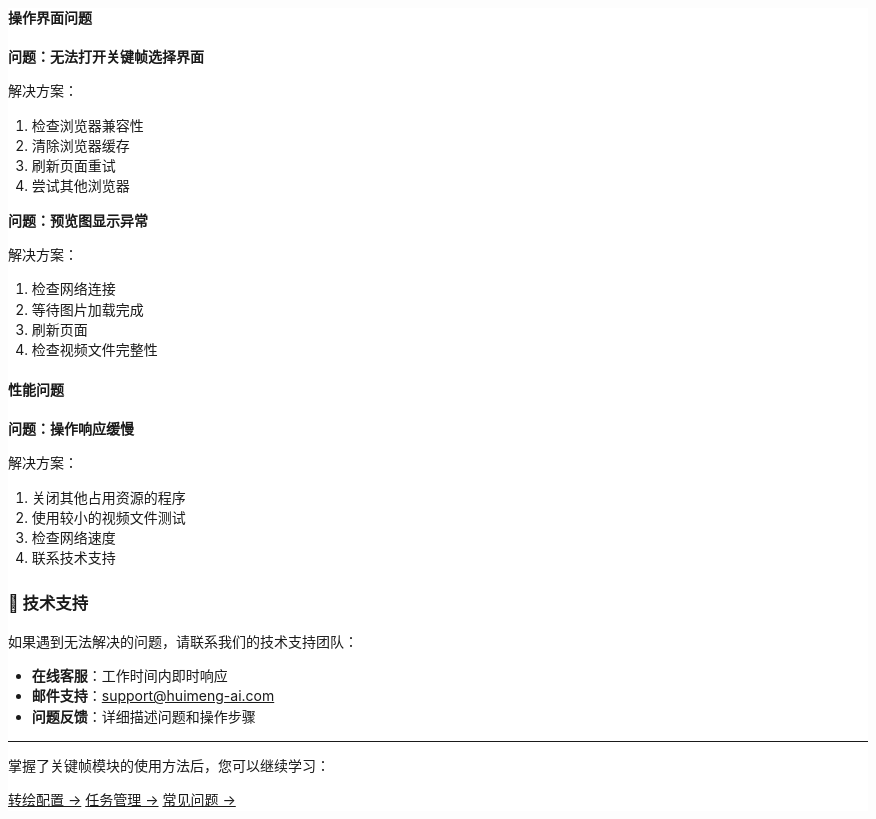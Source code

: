 #### 操作界面问题

**问题：无法打开关键帧选择界面**

解决方案：
1. 检查浏览器兼容性
2. 清除浏览器缓存
3. 刷新页面重试
4. 尝试其他浏览器

**问题：预览图显示异常**

解决方案：
1. 检查网络连接
2. 等待图片加载完成
3. 刷新页面
4. 检查视频文件完整性

#### 性能问题

**问题：操作响应缓慢**

解决方案：
1. 关闭其他占用资源的程序
2. 使用较小的视频文件测试
3. 检查网络速度
4. 联系技术支持

### 🔧 技术支持

如果遇到无法解决的问题，请联系我们的技术支持团队：

- **在线客服**：工作时间内即时响应
- **邮件支持**：support@huimeng-ai.com
- **问题反馈**：详细描述问题和操作步骤

---

掌握了关键帧模块的使用方法后，您可以继续学习：

[转绘配置 →](/guide/config) [任务管理 →](/guide/tasks) [常见问题 →](/guide/faq)